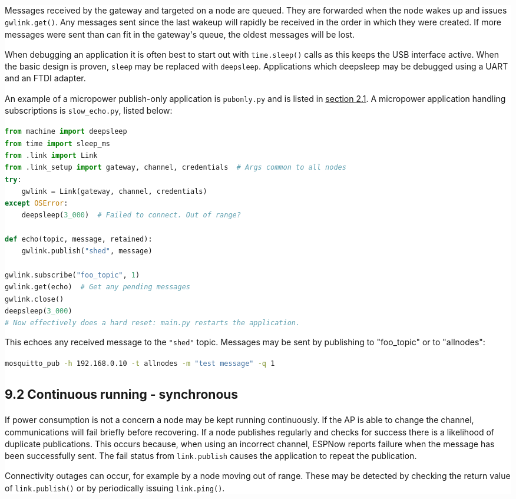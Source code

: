 Messages received by the gateway and targeted on a node are queued. They are
forwarded when the node wakes up and issues `gwlink.get()`. Any messages sent
since the last wakeup will rapidly be received in the order in which they were
created. If more messages were sent than can fit in the gateway's queue, the
oldest messages will be lost.

When debugging an application it is often best to start out with `time.sleep()`
calls as this keeps the USB interface active. When the basic design is proven,
`sleep` may be replaced with `deepsleep`. Applications which deepsleep may be
debugged using a UART and an FTDI adapter.

An example of a micropower publish-only application is `pubonly.py` and is
listed in [section 2.1](./GATEWAY.md#21-micropower-publish-only-applications).
A micropower application handling subscriptions is `slow_echo.py`, listed
below:
```python
from machine import deepsleep
from time import sleep_ms
from .link import Link
from .link_setup import gateway, channel, credentials  # Args common to all nodes
try:
    gwlink = Link(gateway, channel, credentials)
except OSError:
    deepsleep(3_000)  # Failed to connect. Out of range?

def echo(topic, message, retained):
    gwlink.publish("shed", message)

gwlink.subscribe("foo_topic", 1)
gwlink.get(echo)  # Get any pending messages
gwlink.close()
deepsleep(3_000)
# Now effectively does a hard reset: main.py restarts the application.
```
This echoes any received message to the `"shed"` topic. Messages may be sent
by publishing to "foo_topic" or to "allnodes":
```bash
mosquitto_pub -h 192.168.0.10 -t allnodes -m "test message" -q 1
```

## 9.2 Continuous running - synchronous

If power consumption is not a concern a node may be kept running continuously.
If the AP is able to change the channel, communications will fail briefly
before recovering. If a node publishes regularly and checks for success there
is a likelihood of duplicate publications. This occurs because, when using an
incorrect channel, ESPNow reports failure when the message has been
successfully sent. The fail status from `link.publish` causes the application
to repeat the publication.

Connectivity outages can occur, for example by a node moving out of range.
These may be detected by checking the return value of `link.publish()` or by
periodically issuing `link.ping()`.

